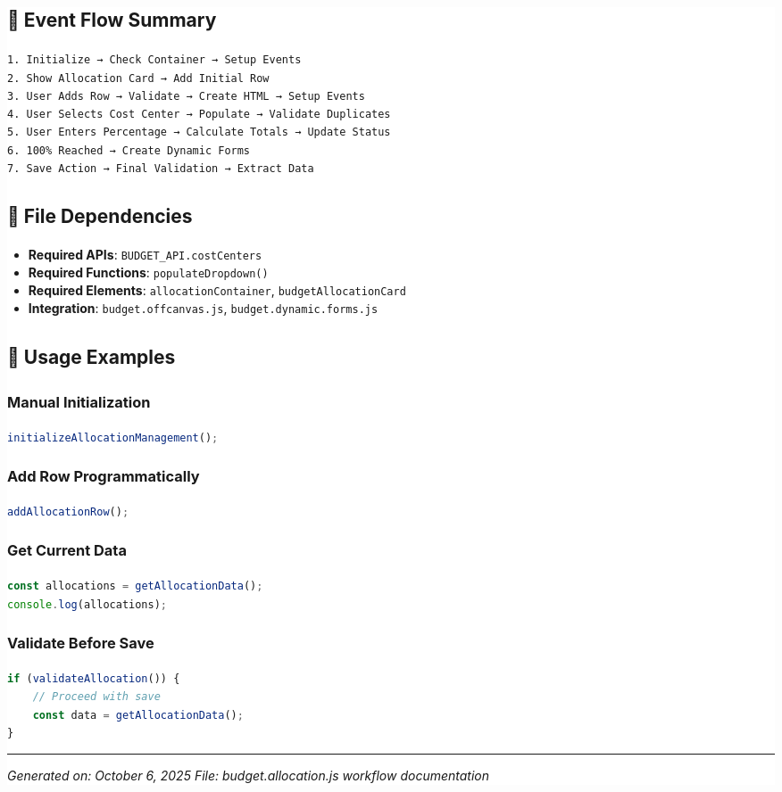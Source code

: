 ## 🔄 Event Flow Summary

```
1. Initialize → Check Container → Setup Events
2. Show Allocation Card → Add Initial Row
3. User Adds Row → Validate → Create HTML → Setup Events
4. User Selects Cost Center → Populate → Validate Duplicates
5. User Enters Percentage → Calculate Totals → Update Status
6. 100% Reached → Create Dynamic Forms
7. Save Action → Final Validation → Extract Data
```

## 📁 File Dependencies

- **Required APIs**: `BUDGET_API.costCenters`
- **Required Functions**: `populateDropdown()`
- **Required Elements**: `allocationContainer`, `budgetAllocationCard`
- **Integration**: `budget.offcanvas.js`, `budget.dynamic.forms.js`

## 🚀 Usage Examples

### Manual Initialization
```javascript
initializeAllocationManagement();
```

### Add Row Programmatically
```javascript
addAllocationRow();
```

### Get Current Data
```javascript
const allocations = getAllocationData();
console.log(allocations);
```

### Validate Before Save
```javascript
if (validateAllocation()) {
    // Proceed with save
    const data = getAllocationData();
}
```

---
*Generated on: October 6, 2025*
*File: budget.allocation.js workflow documentation*
